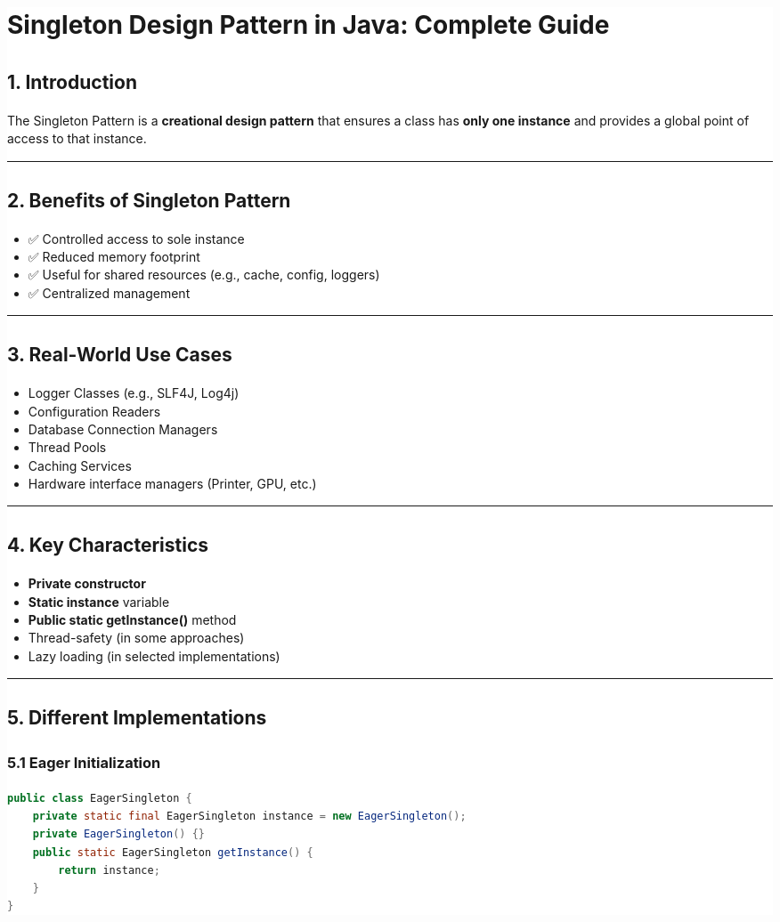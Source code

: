 # Singleton Design Pattern in Java: Complete Guide

## 1. Introduction

The Singleton Pattern is a **creational design pattern** that ensures a class has **only one instance** and provides a global point of access to that instance.

---

## 2. Benefits of Singleton Pattern

- ✅ Controlled access to sole instance
- ✅ Reduced memory footprint
- ✅ Useful for shared resources (e.g., cache, config, loggers)
- ✅ Centralized management

---

## 3. Real-World Use Cases

- Logger Classes (e.g., SLF4J, Log4j)
- Configuration Readers
- Database Connection Managers
- Thread Pools
- Caching Services
- Hardware interface managers (Printer, GPU, etc.)

---

## 4. Key Characteristics

- **Private constructor**
- **Static instance** variable
- **Public static getInstance()** method
- Thread-safety (in some approaches)
- Lazy loading (in selected implementations)

---

## 5. Different Implementations

### 5.1 Eager Initialization

```java
public class EagerSingleton {
    private static final EagerSingleton instance = new EagerSingleton();
    private EagerSingleton() {}
    public static EagerSingleton getInstance() {
        return instance;
    }
}
```
